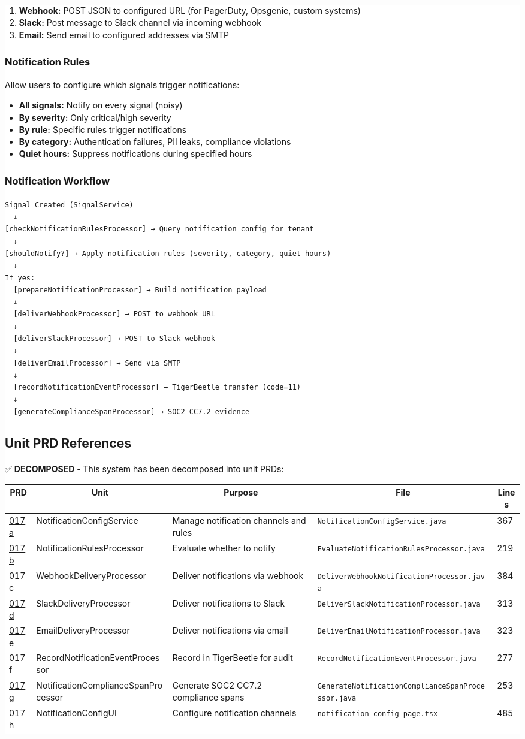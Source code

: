 1. **Webhook:** POST JSON to configured URL (for PagerDuty, Opsgenie, custom systems)
2. **Slack:** Post message to Slack channel via incoming webhook
3. **Email:** Send email to configured addresses via SMTP

### Notification Rules

Allow users to configure which signals trigger notifications:

- **All signals:** Notify on every signal (noisy)
- **By severity:** Only critical/high severity
- **By rule:** Specific rules trigger notifications
- **By category:** Authentication failures, PII leaks, compliance violations
- **Quiet hours:** Suppress notifications during specified hours

### Notification Workflow

```
Signal Created (SignalService)
  ↓
[checkNotificationRulesProcessor] → Query notification config for tenant
  ↓
[shouldNotify?] → Apply notification rules (severity, category, quiet hours)
  ↓
If yes:
  [prepareNotificationProcessor] → Build notification payload
  ↓
  [deliverWebhookProcessor] → POST to webhook URL
  ↓
  [deliverSlackProcessor] → POST to Slack webhook
  ↓
  [deliverEmailProcessor] → Send via SMTP
  ↓
  [recordNotificationEventProcessor] → TigerBeetle transfer (code=11)
  ↓
  [generateComplianceSpanProcessor] → SOC2 CC7.2 evidence
```

## Unit PRD References

✅ **DECOMPOSED** - This system has been decomposed into unit PRDs:

| PRD | Unit | Purpose | File | Lines |
|-----|------|---------|------|-------|
| [017a](./017a-notification-config-service.md) | NotificationConfigService | Manage notification channels and rules | `NotificationConfigService.java` | 367 |
| [017b](./017b-notification-rules-processor.md) | NotificationRulesProcessor | Evaluate whether to notify | `EvaluateNotificationRulesProcessor.java` | 219 |
| [017c](./017c-webhook-delivery-processor.md) | WebhookDeliveryProcessor | Deliver notifications via webhook | `DeliverWebhookNotificationProcessor.java` | 384 |
| [017d](./017d-slack-delivery-processor.md) | SlackDeliveryProcessor | Deliver notifications to Slack | `DeliverSlackNotificationProcessor.java` | 313 |
| [017e](./017e-email-delivery-processor.md) | EmailDeliveryProcessor | Deliver notifications via email | `DeliverEmailNotificationProcessor.java` | 323 |
| [017f](./017f-record-notification-event-processor.md) | RecordNotificationEventProcessor | Record in TigerBeetle for audit | `RecordNotificationEventProcessor.java` | 277 |
| [017g](./017g-notification-compliance-span-processor.md) | NotificationComplianceSpanProcessor | Generate SOC2 CC7.2 compliance spans | `GenerateNotificationComplianceSpanProcessor.java` | 253 |
| [017h](./017h-notification-config-ui.md) | NotificationConfigUI | Configure notification channels | `notification-config-page.tsx` | 485 |
